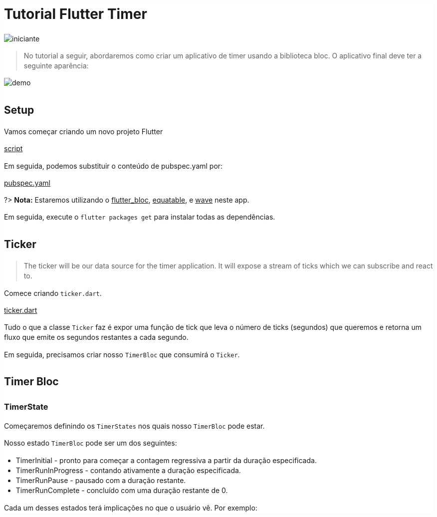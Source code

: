 # Tutorial Flutter Timer

![iniciante](https://img.shields.io/badge/level-beginner-green.svg)

> No tutorial a seguir, abordaremos como criar um aplicativo de timer usando a biblioteca bloc. O aplicativo final deve ter a seguinte aparência:

![demo](../assets/gifs/flutter_timer.gif)

## Setup

Vamos começar criando um novo projeto Flutter

[script](../_snippets/flutter_timer_tutorial/flutter_create.sh.md ':include')

Em seguida, podemos substituir o conteúdo de pubspec.yaml por:

[pubspec.yaml](https://raw.githubusercontent.com/mit-73/true_bloc/master/examples/flutter_timer/pubspec.yaml ':include')

?> **Nota:** Estaremos utilizando o [flutter_bloc](https://pub.dev/packages/flutter_true_bloc), [equatable](https://pub.dev/packages/equatable), e [wave](https://pub.dev/packages/wave) neste app.

Em seguida, execute o `flutter packages get` para instalar todas as dependências.

## Ticker

> The ticker will be our data source for the timer application. It will expose a stream of ticks which we can subscribe and react to.

Comece criando `ticker.dart`.

[ticker.dart](https://raw.githubusercontent.com/mit-73/true_bloc/master/examples/flutter_timer/lib/ticker.dart ':include')

Tudo o que a classe `Ticker` faz é expor uma função de tick que leva o número de ticks (segundos) que queremos e retorna um fluxo que emite os segundos restantes a cada segundo.

Em seguida, precisamos criar nosso `TimerBloc` que consumirá o `Ticker`.

## Timer Bloc

### TimerState

Começaremos definindo os `TimerStates` nos quais nosso `TimerBloc` pode estar.

Nosso estado `TimerBloc` pode ser um dos seguintes:

- TimerInitial - pronto para começar a contagem regressiva a partir da duração especificada.
- TimerRunInProgress - contando ativamente a duração especificada.
- TimerRunPause - pausado com a duração restante.
- TimerRunComplete - concluído com uma duração restante de 0.

Cada um desses estados terá implicações no que o usuário vê. Por exemplo:
